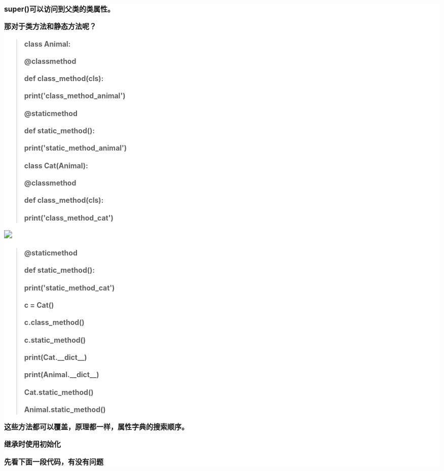 **super()可以访问到父类的类属性。**

**那对于类方法和静态方法呢？**

> **class Animal:**
>
> **\@classmethod**
>
> **def class\_method(cls):**
>
> **print(\'class\_method\_animal\')**
>
> **\@staticmethod**
>
> **def static\_method():**
>
> **print(\'static\_method\_animal\')**
>
> **class Cat(Animal):**
>
> **\@classmethod**
>
> **def class\_method(cls):**
>
> **print(\'class\_method\_cat\')**

![](media/image16.jpg)

> **\@staticmethod**
>
> **def static\_method():**
>
> **print(\'static\_method\_cat\')**
>
> **c = Cat()**
>
> **c.class\_method()**
>
> **c.static\_method()**
>
> **print(Cat.\_\_dict\_\_)**
>
> **print(Animal.\_\_dict\_\_)**
>
> **Cat.static\_method()**
>
> **Animal.static\_method()**

**这些方法都可以覆盖，原理都一样，属性字典的搜索顺序。**

**继承时使用初始化**

**先看下面一段代码，有没有问题**
